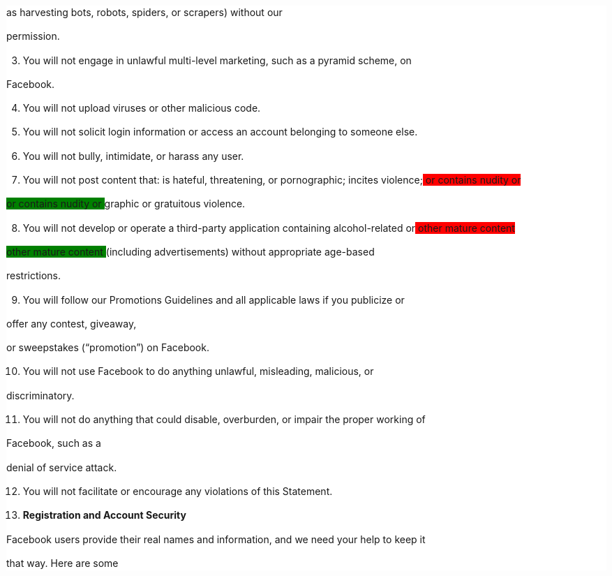 </span>as harvesting bots, robots, spiders, or scrapers) without our<span style="background-color: red;"> </span><span style="background-color: green;">

</span>permission.

3. You will not engage in unlawful multi-level marketing, such as a pyramid scheme, on<span style="background-color: red;"> </span><span style="background-color: green;">

</span>Facebook.

4. You will not upload viruses or other malicious code.

5. You will not solicit login information or access an account belonging to someone else.

6. You will not bully, intimidate, or harass any user.

7. You will not post content that: is hateful, threatening, or pornographic; incites violence;<span style="background-color: red;"> or contains nudity or</span>

<span style="background-color: green;">or contains nudity or </span>graphic or gratuitous violence.

8. You will not develop or operate a third-party application containing alcohol-related or<span style="background-color: red;"> other mature content</span>

<span style="background-color: green;">other mature content </span>(including advertisements) without appropriate age-based<span style="background-color: red;"> </span><span style="background-color: green;">

</span>restrictions.

9. You will follow our Promotions Guidelines and all applicable laws if you publicize or<span style="background-color: red;"> </span><span style="background-color: green;">

</span>offer any contest, giveaway,<span style="background-color: green;"> </span><span style="background-color: red;">

</span>or sweepstakes (“promotion”) on Facebook.

10. You will not use Facebook to do anything unlawful, misleading, malicious, or<span style="background-color: red;"> </span><span style="background-color: green;">

</span>discriminatory.

11. You will not do anything that could disable, overburden, or impair the proper working of<span style="background-color: red;"> </span><span style="background-color: green;">

</span>Facebook, such as a<span style="background-color: green;"> </span><span style="background-color: red;">

</span>denial of service attack.

12. You will not facilitate or encourage any violations of this Statement.

 

4. **Registration and Account Security**

Facebook users provide their real names and information, and we need your help to keep it<span style="background-color: red;"> </span><span style="background-color: green;">

</span>that way. Here are some<span style="background-color: green;"> </span><span style="background-color: red;">
